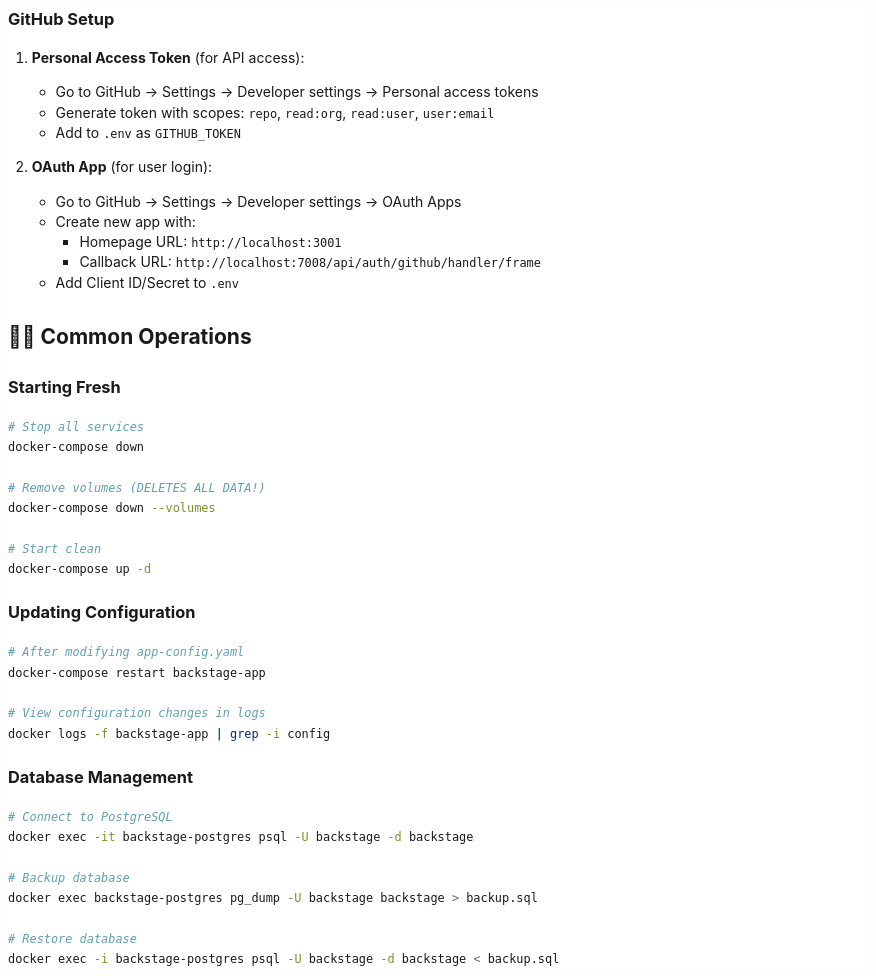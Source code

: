 ### GitHub Setup

1. **Personal Access Token** (for API access):

   - Go to GitHub → Settings → Developer settings → Personal access tokens
   - Generate token with scopes: `repo`, `read:org`, `read:user`, `user:email`
   - Add to `.env` as `GITHUB_TOKEN`

2. **OAuth App** (for user login):
   - Go to GitHub → Settings → Developer settings → OAuth Apps
   - Create new app with:
     - Homepage URL: `http://localhost:3001`
     - Callback URL: `http://localhost:7008/api/auth/github/handler/frame`
   - Add Client ID/Secret to `.env`

## 🏃‍♂️ Common Operations

### Starting Fresh

```bash
# Stop all services
docker-compose down

# Remove volumes (DELETES ALL DATA!)
docker-compose down --volumes

# Start clean
docker-compose up -d
```

### Updating Configuration

```bash
# After modifying app-config.yaml
docker-compose restart backstage-app

# View configuration changes in logs
docker logs -f backstage-app | grep -i config
```

### Database Management

```bash
# Connect to PostgreSQL
docker exec -it backstage-postgres psql -U backstage -d backstage

# Backup database
docker exec backstage-postgres pg_dump -U backstage backstage > backup.sql

# Restore database
docker exec -i backstage-postgres psql -U backstage -d backstage < backup.sql
```
